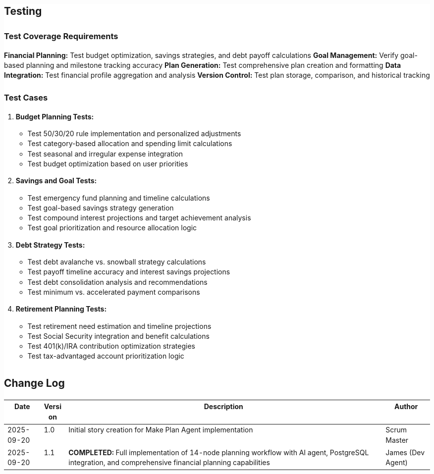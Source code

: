 ## Testing

### Test Coverage Requirements
**Financial Planning:** Test budget optimization, savings strategies, and debt payoff calculations
**Goal Management:** Verify goal-based planning and milestone tracking accuracy
**Plan Generation:** Test comprehensive plan creation and formatting
**Data Integration:** Test financial profile aggregation and analysis
**Version Control:** Test plan storage, comparison, and historical tracking

### Test Cases
1. **Budget Planning Tests:**
   - Test 50/30/20 rule implementation and personalized adjustments
   - Test category-based allocation and spending limit calculations
   - Test seasonal and irregular expense integration
   - Test budget optimization based on user priorities

2. **Savings and Goal Tests:**
   - Test emergency fund planning and timeline calculations
   - Test goal-based savings strategy generation
   - Test compound interest projections and target achievement analysis
   - Test goal prioritization and resource allocation logic

3. **Debt Strategy Tests:**
   - Test debt avalanche vs. snowball strategy calculations
   - Test payoff timeline accuracy and interest savings projections
   - Test debt consolidation analysis and recommendations
   - Test minimum vs. accelerated payment comparisons

4. **Retirement Planning Tests:**
   - Test retirement need estimation and timeline projections
   - Test Social Security integration and benefit calculations
   - Test 401(k)/IRA contribution optimization strategies
   - Test tax-advantaged account prioritization logic

## Change Log
| Date | Version | Description | Author |
|------|---------|-------------|---------|
| 2025-09-20 | 1.0 | Initial story creation for Make Plan Agent implementation | Scrum Master |
| 2025-09-20 | 1.1 | **COMPLETED:** Full implementation of 14-node planning workflow with AI agent, PostgreSQL integration, and comprehensive financial planning capabilities | James (Dev Agent) |
